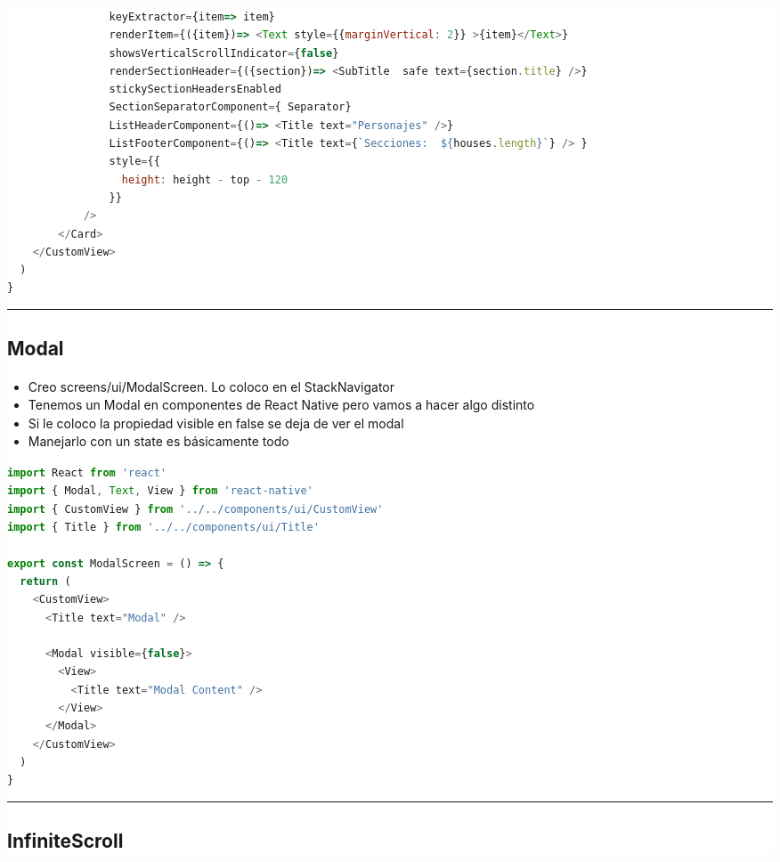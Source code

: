 ~~~js
                keyExtractor={item=> item}
                renderItem={({item})=> <Text style={{marginVertical: 2}} >{item}</Text>}
                showsVerticalScrollIndicator={false}
                renderSectionHeader={({section})=> <SubTitle  safe text={section.title} />} 
                stickySectionHeadersEnabled 
                SectionSeparatorComponent={ Separator}
                ListHeaderComponent={()=> <Title text="Personajes" />}
                ListFooterComponent={()=> <Title text={`Secciones:  ${houses.length}`} /> }
                style={{
                  height: height - top - 120
                }} 
            />
        </Card>
    </CustomView>
  )
}
~~~
-----

## Modal

- Creo screens/ui/ModalScreen. Lo coloco en el StackNavigator
- Tenemos un Modal en componentes de React Native pero vamos a hacer algo distinto
- Si le coloco la propiedad visible en false se deja de ver el modal
- Manejarlo con un state es básicamente todo

~~~js
import React from 'react'
import { Modal, Text, View } from 'react-native'
import { CustomView } from '../../components/ui/CustomView'
import { Title } from '../../components/ui/Title'

export const ModalScreen = () => {
  return (
    <CustomView>
      <Title text="Modal" />

      <Modal visible={false}>
        <View>
          <Title text="Modal Content" />
        </View>
      </Modal>
    </CustomView>
  )
}
~~~
------

## InfiniteScroll
